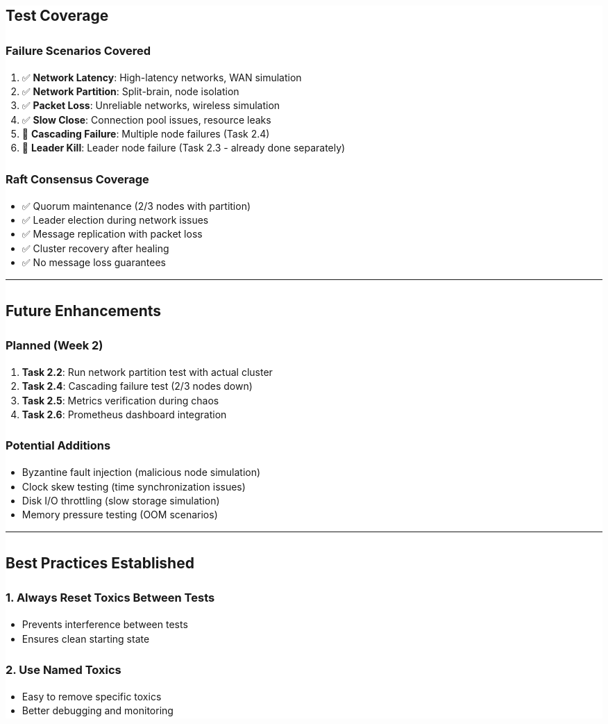 
## Test Coverage

### Failure Scenarios Covered

1. ✅ **Network Latency**: High-latency networks, WAN simulation
2. ✅ **Network Partition**: Split-brain, node isolation
3. ✅ **Packet Loss**: Unreliable networks, wireless simulation
4. ✅ **Slow Close**: Connection pool issues, resource leaks
5. 🔄 **Cascading Failure**: Multiple node failures (Task 2.4)
6. 🔄 **Leader Kill**: Leader node failure (Task 2.3 - already done separately)

### Raft Consensus Coverage

- ✅ Quorum maintenance (2/3 nodes with partition)
- ✅ Leader election during network issues
- ✅ Message replication with packet loss
- ✅ Cluster recovery after healing
- ✅ No message loss guarantees

---

## Future Enhancements

### Planned (Week 2)

1. **Task 2.2**: Run network partition test with actual cluster
2. **Task 2.4**: Cascading failure test (2/3 nodes down)
3. **Task 2.5**: Metrics verification during chaos
4. **Task 2.6**: Prometheus dashboard integration

### Potential Additions

- Byzantine fault injection (malicious node simulation)
- Clock skew testing (time synchronization issues)
- Disk I/O throttling (slow storage simulation)
- Memory pressure testing (OOM scenarios)

---

## Best Practices Established

### 1. Always Reset Toxics Between Tests
- Prevents interference between tests
- Ensures clean starting state

### 2. Use Named Toxics
- Easy to remove specific toxics
- Better debugging and monitoring
